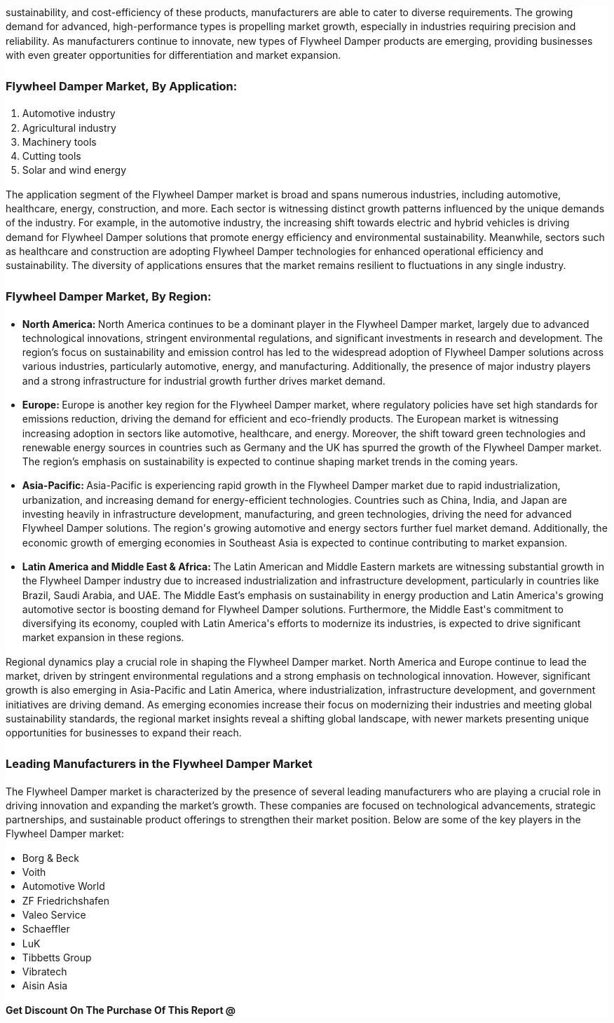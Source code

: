 sustainability, and cost-efficiency of these products, manufacturers are able to cater to diverse requirements. The growing demand for advanced, high-performance types is propelling market growth, especially in industries requiring precision and reliability. As manufacturers continue to innovate, new types of Flywheel Damper products are emerging, providing businesses with even greater opportunities for differentiation and market expansion.</p><h3>Flywheel Damper Market,&nbsp;By Application:</h3><ol><li>Automotive industry<li> Agricultural industry<li> Machinery tools<li> Cutting tools<li> Solar and wind energy</li></ol><p>The application segment of the Flywheel Damper market is broad and spans numerous industries, including automotive, healthcare, energy, construction, and more. Each sector is witnessing distinct growth patterns influenced by the unique demands of the industry. For example, in the automotive industry, the increasing shift towards electric and hybrid vehicles is driving demand for Flywheel Damper solutions that promote energy efficiency and environmental sustainability. Meanwhile, sectors such as healthcare and construction are adopting Flywheel Damper technologies for enhanced operational efficiency and sustainability. The diversity of applications ensures that the market remains resilient to fluctuations in any single industry.</p><h3>Flywheel Damper Market, By Region:</h3><ul><li><p><strong>North America:&nbsp;</strong>North America continues to be a dominant player in the Flywheel Damper market, largely due to advanced technological innovations, stringent environmental regulations, and significant investments in research and development. The region&rsquo;s focus on sustainability and emission control has led to the widespread adoption of Flywheel Damper solutions across various industries, particularly automotive, energy, and manufacturing. Additionally, the presence of major industry players and a strong infrastructure for industrial growth further drives market demand.</p></li><li><p><strong><strong>Europe:&nbsp;</strong></strong>Europe is another key region for the Flywheel Damper market, where regulatory policies have set high standards for emissions reduction, driving the demand for efficient and eco-friendly products. The European market is witnessing increasing adoption in sectors like automotive, healthcare, and energy. Moreover, the shift toward green technologies and renewable energy sources in countries such as Germany and the UK has spurred the growth of the Flywheel Damper market. The region&rsquo;s emphasis on sustainability is expected to continue shaping market trends in the coming years.</p></li><li><p><strong><strong>Asia-Pacific:&nbsp;</strong></strong>Asia-Pacific is experiencing rapid growth in the Flywheel Damper market due to rapid industrialization, urbanization, and increasing demand for energy-efficient technologies. Countries such as China, India, and Japan are investing heavily in infrastructure development, manufacturing, and green technologies, driving the need for advanced Flywheel Damper solutions. The region's growing automotive and energy sectors further fuel market demand. Additionally, the economic growth of emerging economies in Southeast Asia is expected to continue contributing to market expansion.</p></li><li><p><strong><strong>Latin America and Middle East &amp; Africa:&nbsp;</strong></strong>The Latin American and Middle Eastern markets are witnessing substantial growth in the Flywheel Damper industry due to increased industrialization and infrastructure development, particularly in countries like Brazil, Saudi Arabia, and UAE. The Middle East&rsquo;s emphasis on sustainability in energy production and Latin America's growing automotive sector is boosting demand for Flywheel Damper solutions. Furthermore, the Middle East's commitment to diversifying its economy, coupled with Latin America's efforts to modernize its industries, is expected to drive significant market expansion in these regions.</p></li></ul><p>Regional dynamics play a crucial role in shaping the Flywheel Damper market. North America and Europe continue to lead the market, driven by stringent environmental regulations and a strong emphasis on technological innovation. However, significant growth is also emerging in Asia-Pacific and Latin America, where industrialization, infrastructure development, and government initiatives are driving demand. As emerging economies increase their focus on modernizing their industries and meeting global sustainability standards, the regional market insights reveal a shifting global landscape, with newer markets presenting unique opportunities for businesses to expand their reach.</p><h3><strong>Leading Manufacturers in the Flywheel Damper Market</strong></h3><p>The Flywheel Damper market is characterized by the presence of several leading manufacturers who are playing a crucial role in driving innovation and expanding the market&rsquo;s growth. These companies are focused on technological advancements, strategic partnerships, and sustainable product offerings to strengthen their market position. Below are some of the key players in the Flywheel Damper market:</p></div><div class="article-main__content" data-test-id="publishing-text-block"><ul><li><span class="">Borg & Beck<li>Voith<li>Automotive World<li>ZF Friedrichshafen<li>Valeo Service<li>Schaeffler<li>LuK<li>Tibbetts Group<li>Vibratech<li>Aisin Asia</span></li></ul></div><div class="article-main__content" data-test-id="publishing-text-block"><p><span class="font-[700]"><strong>Get Discount On The Purchase Of This Report @</strong>